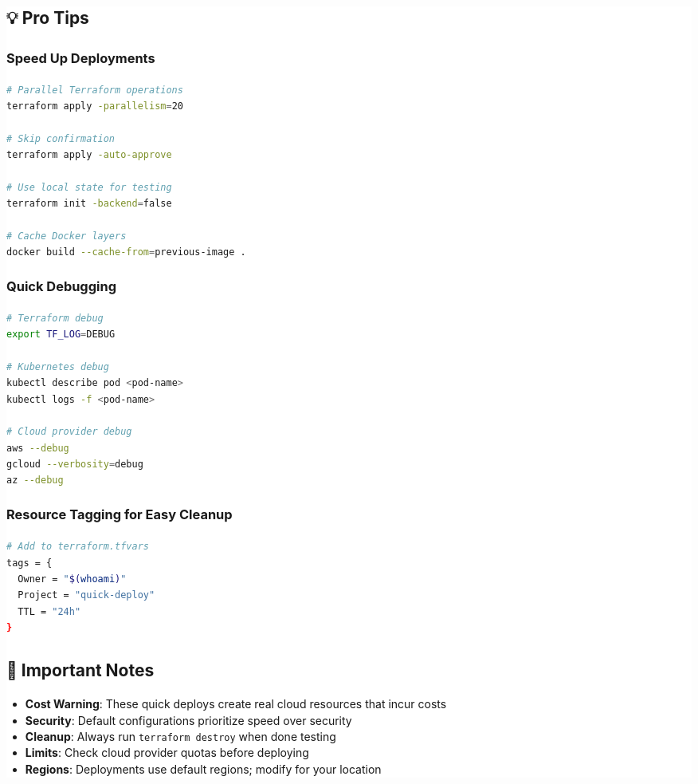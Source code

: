
## 💡 Pro Tips

### Speed Up Deployments
```bash
# Parallel Terraform operations
terraform apply -parallelism=20

# Skip confirmation
terraform apply -auto-approve

# Use local state for testing
terraform init -backend=false

# Cache Docker layers
docker build --cache-from=previous-image .
```

### Quick Debugging
```bash
# Terraform debug
export TF_LOG=DEBUG

# Kubernetes debug
kubectl describe pod <pod-name>
kubectl logs -f <pod-name>

# Cloud provider debug
aws --debug
gcloud --verbosity=debug
az --debug
```

### Resource Tagging for Easy Cleanup
```bash
# Add to terraform.tfvars
tags = {
  Owner = "$(whoami)"
  Project = "quick-deploy"
  TTL = "24h"
}
```

## 🚨 Important Notes

- **Cost Warning**: These quick deploys create real cloud resources that incur costs
- **Security**: Default configurations prioritize speed over security
- **Cleanup**: Always run `terraform destroy` when done testing
- **Limits**: Check cloud provider quotas before deploying
- **Regions**: Deployments use default regions; modify for your location
